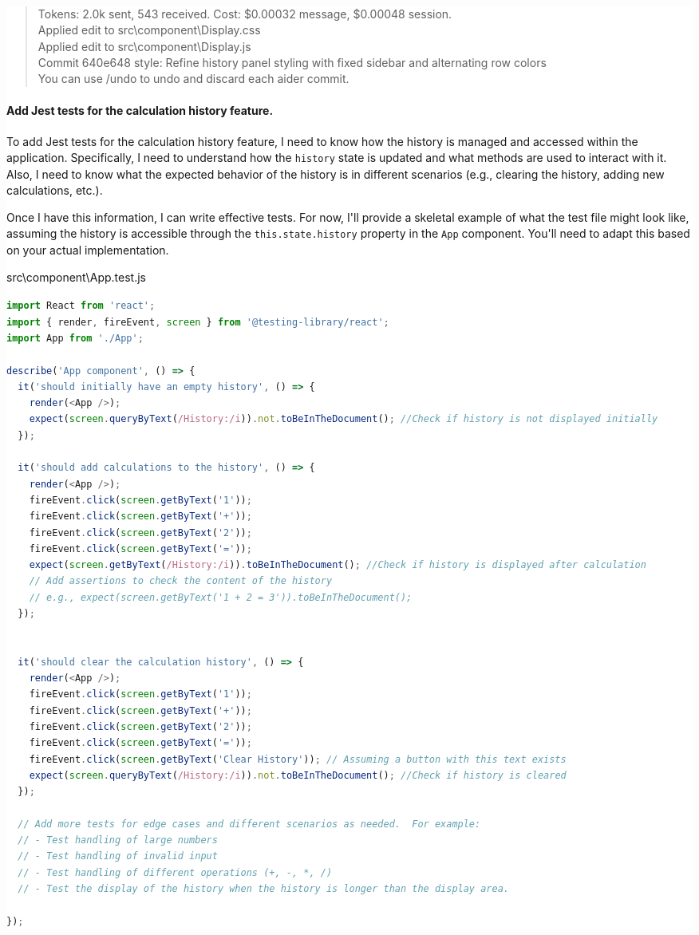 > Tokens: 2.0k sent, 543 received. Cost: $0.00032 message, $0.00048 session.  
> Applied edit to src\component\Display.css  
> Applied edit to src\component\Display.js  
> Commit 640e648 style: Refine history panel styling with fixed sidebar and alternating row colors  
> You can use /undo to undo and discard each aider commit.  

#### Add Jest tests for the calculation history feature.  

To add Jest tests for the calculation history feature, I need to know how the history is managed and accessed within the application.  Specifically, I need to understand how the `history` state is updated and what methods are used to interact with it.  Also, I need to know what the expected behavior of the history is in different scenarios (e.g., clearing the history, adding new calculations, etc.).

Once I have this information, I can write effective tests.  For now, I'll provide a skeletal example of what the test file might look like, assuming the history is accessible through the `this.state.history` property in the `App` component.  You'll need to adapt this based on your actual implementation.


src\component\App.test.js
```javascript
import React from 'react';
import { render, fireEvent, screen } from '@testing-library/react';
import App from './App';

describe('App component', () => {
  it('should initially have an empty history', () => {
    render(<App />);
    expect(screen.queryByText(/History:/i)).not.toBeInTheDocument(); //Check if history is not displayed initially
  });

  it('should add calculations to the history', () => {
    render(<App />);
    fireEvent.click(screen.getByText('1'));
    fireEvent.click(screen.getByText('+'));
    fireEvent.click(screen.getByText('2'));
    fireEvent.click(screen.getByText('='));
    expect(screen.getByText(/History:/i)).toBeInTheDocument(); //Check if history is displayed after calculation
    // Add assertions to check the content of the history
    // e.g., expect(screen.getByText('1 + 2 = 3')).toBeInTheDocument();
  });


  it('should clear the calculation history', () => {
    render(<App />);
    fireEvent.click(screen.getByText('1'));
    fireEvent.click(screen.getByText('+'));
    fireEvent.click(screen.getByText('2'));
    fireEvent.click(screen.getByText('='));
    fireEvent.click(screen.getByText('Clear History')); // Assuming a button with this text exists
    expect(screen.queryByText(/History:/i)).not.toBeInTheDocument(); //Check if history is cleared
  });

  // Add more tests for edge cases and different scenarios as needed.  For example:
  // - Test handling of large numbers
  // - Test handling of invalid input
  // - Test handling of different operations (+, -, *, /)
  // - Test the display of the history when the history is longer than the display area.

});

```
